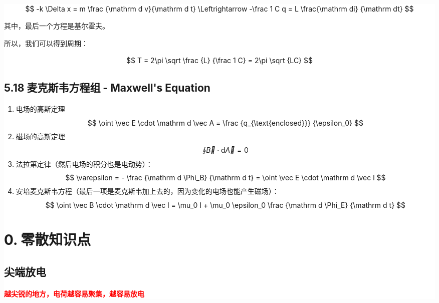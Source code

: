 $$
	-k \Delta x = m \frac {\mathrm d v}{\mathrm d t} \Leftrightarrow -\frac 1 C q = L \frac{\mathrm di} {\mathrm dt}
$$

其中，最后一个方程是基尔霍夫。

所以，我们可以得到周期：

$$
	T = 2\pi \sqrt \frac {L} {\frac 1 C} = 2\pi \sqrt {LC}
$$

## 5.18 麦克斯韦方程组 - Maxwell's Equation

1. 电场的高斯定理
   $$
		\oint \vec E \cdot \mathrm d \vec A = \frac {q_{\text{enclosed}}} {\epsilon_0}
   $$
2. 磁场的高斯定理
   $$
		\oint \vec B \cdot \mathrm d \vec A = 0
   $$
3. 法拉第定律（然后电场的积分也是电动势）：
   $$
		\varepsilon = - \frac {\mathrm d \Phi_B} {\mathrm d t} = \oint \vec E \cdot \mathrm d \vec l
   $$
4. 安培麦克斯韦方程（最后一项是麦克斯韦加上去的，因为变化的电场也能产生磁场）：
   $$
		\oint \vec B \cdot \mathrm d \vec l = \mu_0 I + \mu_0 \epsilon_0 \frac {\mathrm d \Phi_E} {\mathrm d t}
   $$

# 0. 零散知识点

## 尖端放电

**<font color="red">越尖锐的地方，电荷越容易聚集，越容易放电</font>**
